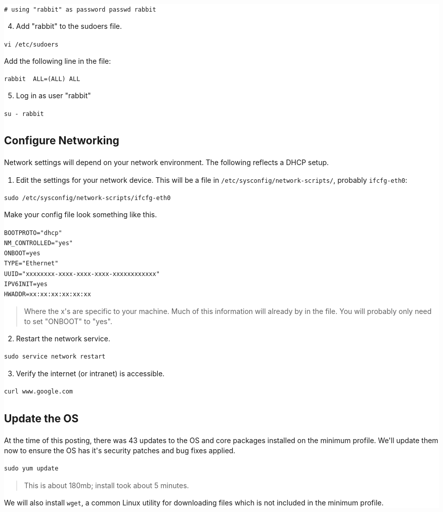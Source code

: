   `# using "rabbit" as password
  passwd rabbit`

4.  Add "rabbit" to the sudoers file.

  `vi /etc/sudoers`

  Add the following line in the file:

  `rabbit  ALL=(ALL) ALL`

5.  Log in as user "rabbit"

  `su - rabbit`


## Configure Networking

Network settings will depend on your network environment.  The following reflects a DHCP setup.

1.  Edit the settings for your network device.  This will be a file in `/etc/sysconfig/network-scripts/`, probably `ifcfg-eth0`:

  `sudo /etc/sysconfig/network-scripts/ifcfg-eth0`

  Make your config file look something like this.

  ```DEVICE="eth0"
  BOOTPROTO="dhcp"
  NM_CONTROLLED="yes"
  ONBOOT=yes
  TYPE="Ethernet"
  UUID="xxxxxxxx-xxxx-xxxx-xxxx-xxxxxxxxxxxx"
  IPV6INIT=yes
  HWADDR=xx:xx:xx:xx:xx:xx
```

  > Where the x's are specific to your machine.  Much of this information will already by in the file.  You will probably only need to set "ONBOOT" to "yes".

2.  Restart the network service.

  `sudo service network restart`

3.  Verify the internet (or intranet) is accessible.

  `curl www.google.com`

## Update the OS

At the time of this posting, there was 43 updates to the OS and core packages installed on the minimum profile.  We'll update them now to ensure the OS has it's security patches and bug fixes applied.

`sudo yum update`

> This is about 180mb; install took about 5 minutes.

We will also install `wget`, a common Linux utility for downloading files which is not included in the minimum profile.  
